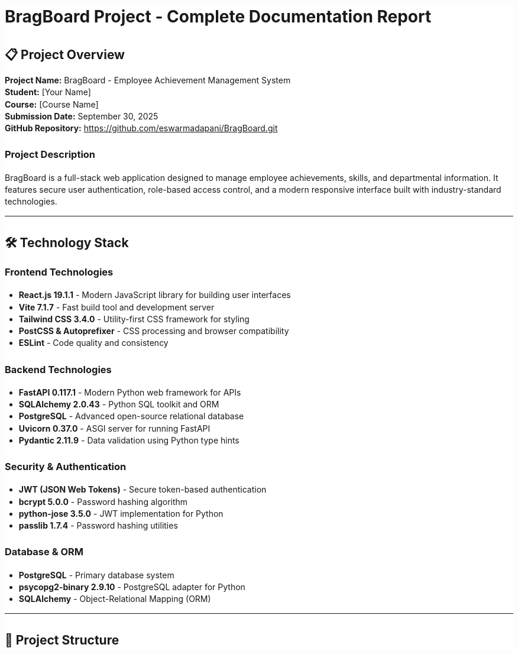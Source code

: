 # BragBoard Project - Complete Documentation Report

## 📋 Project Overview

**Project Name:** BragBoard - Employee Achievement Management System  
**Student:** [Your Name]  
**Course:** [Course Name]  
**Submission Date:** September 30, 2025  
**GitHub Repository:** https://github.com/eswarmadapani/BragBoard.git

### Project Description
BragBoard is a full-stack web application designed to manage employee achievements, skills, and departmental information. It features secure user authentication, role-based access control, and a modern responsive interface built with industry-standard technologies.

---

## 🛠️ Technology Stack

### Frontend Technologies
- **React.js 19.1.1** - Modern JavaScript library for building user interfaces
- **Vite 7.1.7** - Fast build tool and development server
- **Tailwind CSS 3.4.0** - Utility-first CSS framework for styling
- **PostCSS & Autoprefixer** - CSS processing and browser compatibility
- **ESLint** - Code quality and consistency

### Backend Technologies
- **FastAPI 0.117.1** - Modern Python web framework for APIs
- **SQLAlchemy 2.0.43** - Python SQL toolkit and ORM
- **PostgreSQL** - Advanced open-source relational database
- **Uvicorn 0.37.0** - ASGI server for running FastAPI
- **Pydantic 2.11.9** - Data validation using Python type hints

### Security & Authentication
- **JWT (JSON Web Tokens)** - Secure token-based authentication
- **bcrypt 5.0.0** - Password hashing algorithm
- **python-jose 3.5.0** - JWT implementation for Python
- **passlib 1.7.4** - Password hashing utilities

### Database & ORM
- **PostgreSQL** - Primary database system
- **psycopg2-binary 2.9.10** - PostgreSQL adapter for Python
- **SQLAlchemy** - Object-Relational Mapping (ORM)

---

## 📁 Project Structure
